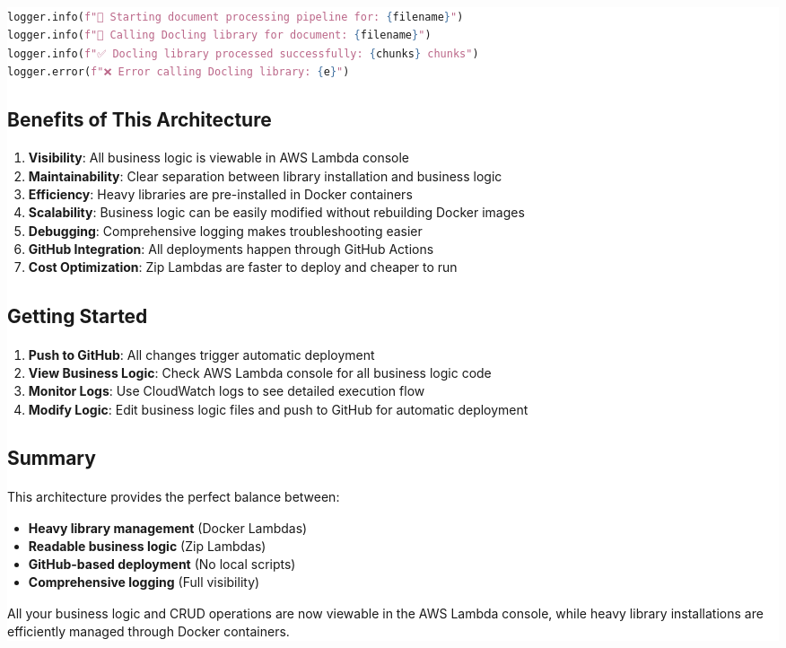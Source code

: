 ```python
logger.info(f"🚀 Starting document processing pipeline for: {filename}")
logger.info(f"🔧 Calling Docling library for document: {filename}")
logger.info(f"✅ Docling library processed successfully: {chunks} chunks")
logger.error(f"❌ Error calling Docling library: {e}")
```

## Benefits of This Architecture

1. **Visibility**: All business logic is viewable in AWS Lambda console
2. **Maintainability**: Clear separation between library installation and business logic
3. **Efficiency**: Heavy libraries are pre-installed in Docker containers
4. **Scalability**: Business logic can be easily modified without rebuilding Docker images
5. **Debugging**: Comprehensive logging makes troubleshooting easier
6. **GitHub Integration**: All deployments happen through GitHub Actions
7. **Cost Optimization**: Zip Lambdas are faster to deploy and cheaper to run

## Getting Started

1. **Push to GitHub**: All changes trigger automatic deployment
2. **View Business Logic**: Check AWS Lambda console for all business logic code
3. **Monitor Logs**: Use CloudWatch logs to see detailed execution flow
4. **Modify Logic**: Edit business logic files and push to GitHub for automatic deployment

## Summary

This architecture provides the perfect balance between:
- **Heavy library management** (Docker Lambdas)
- **Readable business logic** (Zip Lambdas)
- **GitHub-based deployment** (No local scripts)
- **Comprehensive logging** (Full visibility)

All your business logic and CRUD operations are now viewable in the AWS Lambda console, while heavy library installations are efficiently managed through Docker containers.
